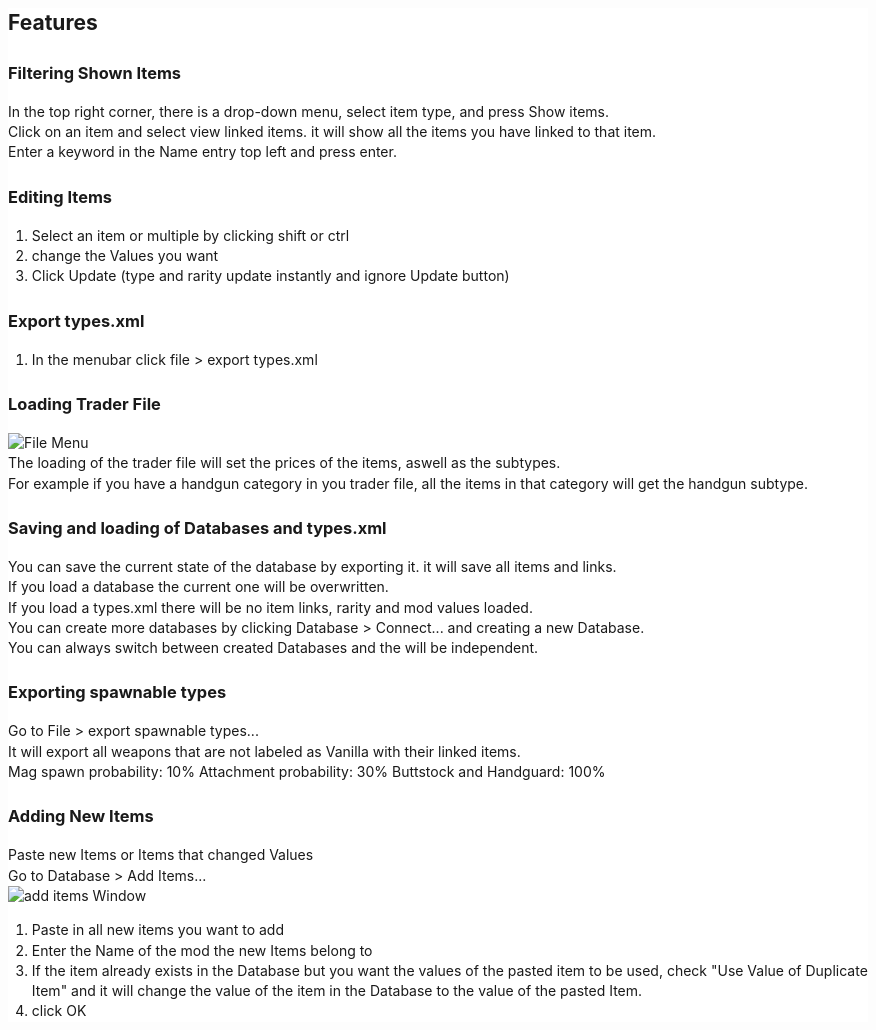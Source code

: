 ## Features
### Filtering Shown Items
In the top right corner, there is a drop-down menu, select item type, and press Show items.  
Click on an item and select view linked items. it will show all the items you have linked to that item.  
Enter a keyword in the Name entry top left and press enter.

### Editing Items
1. Select an item or multiple by clicking shift or ctrl
2. change the Values you want
3. Click Update (type and rarity update instantly and ignore Update button)

### Export types.xml
1. In the menubar click file > export types.xml

### Loading Trader File
![File Menu](images/file_dropdown.png)  
The loading of the trader file will set the prices of the items, aswell as the subtypes.  
For example if you have a handgun category in you trader file, all the items in that category will get the handgun subtype.

### Saving and loading of Databases and types.xml
You can save the current state of the database by exporting it. it will save all items and links.  
If you load a database the current one will be overwritten.  
If you load a types.xml there will be no item links, rarity and mod values loaded.  
You can create more databases by clicking Database > Connect... and creating a new Database.  
You can always switch between created Databases and the will be independent.  

### Exporting spawnable types
Go to File > export spawnable types...  
It will export all weapons that are not labeled as Vanilla with their linked items.  
Mag spawn probability: 10%
Attachment probability: 30%
Buttstock and Handguard: 100%

### Adding New Items
Paste new Items or Items that changed Values  
Go to Database > Add Items...  
![add items Window](images/addItemsFilled.png)

1. Paste in all new items you want to add
2. Enter the Name of the mod the new Items belong to
3. If the item already exists in the Database but you want the values of the pasted item to be used, check "Use Value of Duplicate Item" and it will change the value of the item in the Database to the value of the pasted Item.
4. click OK
